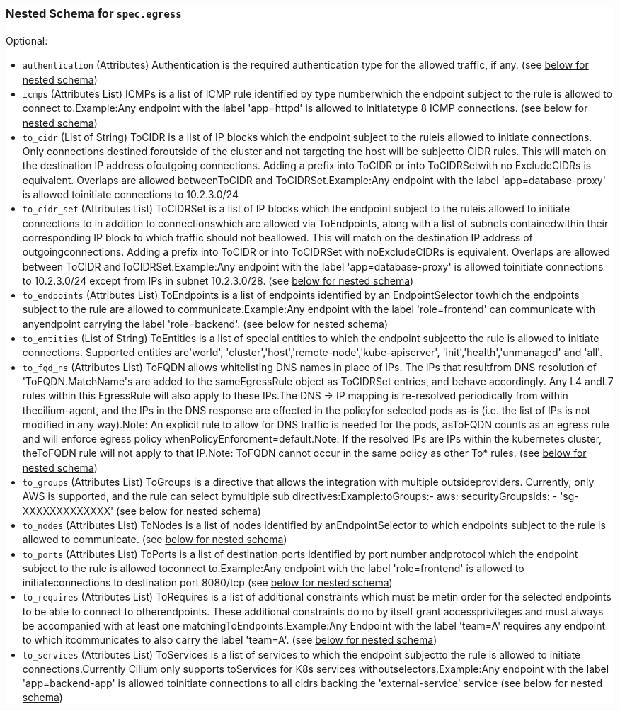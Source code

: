 <a id="nestedatt--spec--egress"></a>
### Nested Schema for `spec.egress`

Optional:

- `authentication` (Attributes) Authentication is the required authentication type for the allowed traffic, if any. (see [below for nested schema](#nestedatt--spec--egress--authentication))
- `icmps` (Attributes List) ICMPs is a list of ICMP rule identified by type numberwhich the endpoint subject to the rule is allowed to connect to.Example:Any endpoint with the label 'app=httpd' is allowed to initiatetype 8 ICMP connections. (see [below for nested schema](#nestedatt--spec--egress--icmps))
- `to_cidr` (List of String) ToCIDR is a list of IP blocks which the endpoint subject to the ruleis allowed to initiate connections. Only connections destined foroutside of the cluster and not targeting the host will be subjectto CIDR rules.  This will match on the destination IP address ofoutgoing connections. Adding a prefix into ToCIDR or into ToCIDRSetwith no ExcludeCIDRs is equivalent. Overlaps are allowed betweenToCIDR and ToCIDRSet.Example:Any endpoint with the label 'app=database-proxy' is allowed toinitiate connections to 10.2.3.0/24
- `to_cidr_set` (Attributes List) ToCIDRSet is a list of IP blocks which the endpoint subject to the ruleis allowed to initiate connections to in addition to connectionswhich are allowed via ToEndpoints, along with a list of subnets containedwithin their corresponding IP block to which traffic should not beallowed. This will match on the destination IP address of outgoingconnections. Adding a prefix into ToCIDR or into ToCIDRSet with noExcludeCIDRs is equivalent. Overlaps are allowed between ToCIDR andToCIDRSet.Example:Any endpoint with the label 'app=database-proxy' is allowed toinitiate connections to 10.2.3.0/24 except from IPs in subnet 10.2.3.0/28. (see [below for nested schema](#nestedatt--spec--egress--to_cidr_set))
- `to_endpoints` (Attributes List) ToEndpoints is a list of endpoints identified by an EndpointSelector towhich the endpoints subject to the rule are allowed to communicate.Example:Any endpoint with the label 'role=frontend' can communicate with anyendpoint carrying the label 'role=backend'. (see [below for nested schema](#nestedatt--spec--egress--to_endpoints))
- `to_entities` (List of String) ToEntities is a list of special entities to which the endpoint subjectto the rule is allowed to initiate connections. Supported entities are'world', 'cluster','host','remote-node','kube-apiserver', 'init','health','unmanaged' and 'all'.
- `to_fqd_ns` (Attributes List) ToFQDN allows whitelisting DNS names in place of IPs. The IPs that resultfrom DNS resolution of 'ToFQDN.MatchName's are added to the sameEgressRule object as ToCIDRSet entries, and behave accordingly. Any L4 andL7 rules within this EgressRule will also apply to these IPs.The DNS -> IP mapping is re-resolved periodically from within thecilium-agent, and the IPs in the DNS response are effected in the policyfor selected pods as-is (i.e. the list of IPs is not modified in any way).Note: An explicit rule to allow for DNS traffic is needed for the pods, asToFQDN counts as an egress rule and will enforce egress policy whenPolicyEnforcment=default.Note: If the resolved IPs are IPs within the kubernetes cluster, theToFQDN rule will not apply to that IP.Note: ToFQDN cannot occur in the same policy as other To* rules. (see [below for nested schema](#nestedatt--spec--egress--to_fqd_ns))
- `to_groups` (Attributes List) ToGroups is a directive that allows the integration with multiple outsideproviders. Currently, only AWS is supported, and the rule can select bymultiple sub directives:Example:toGroups:- aws:    securityGroupsIds:    - 'sg-XXXXXXXXXXXXX' (see [below for nested schema](#nestedatt--spec--egress--to_groups))
- `to_nodes` (Attributes List) ToNodes is a list of nodes identified by anEndpointSelector to which endpoints subject to the rule is allowed to communicate. (see [below for nested schema](#nestedatt--spec--egress--to_nodes))
- `to_ports` (Attributes List) ToPorts is a list of destination ports identified by port number andprotocol which the endpoint subject to the rule is allowed toconnect to.Example:Any endpoint with the label 'role=frontend' is allowed to initiateconnections to destination port 8080/tcp (see [below for nested schema](#nestedatt--spec--egress--to_ports))
- `to_requires` (Attributes List) ToRequires is a list of additional constraints which must be metin order for the selected endpoints to be able to connect to otherendpoints. These additional constraints do no by itself grant accessprivileges and must always be accompanied with at least one matchingToEndpoints.Example:Any Endpoint with the label 'team=A' requires any endpoint to which itcommunicates to also carry the label 'team=A'. (see [below for nested schema](#nestedatt--spec--egress--to_requires))
- `to_services` (Attributes List) ToServices is a list of services to which the endpoint subjectto the rule is allowed to initiate connections.Currently Cilium only supports toServices for K8s services withoutselectors.Example:Any endpoint with the label 'app=backend-app' is allowed toinitiate connections to all cidrs backing the 'external-service' service (see [below for nested schema](#nestedatt--spec--egress--to_services))
